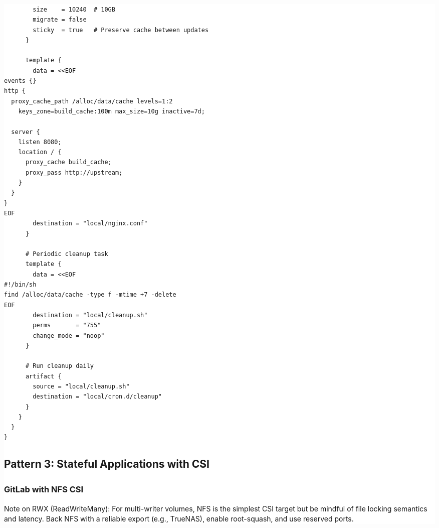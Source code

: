 ```hcl
        size    = 10240  # 10GB
        migrate = false
        sticky  = true   # Preserve cache between updates
      }

      template {
        data = <<EOF
events {}
http {
  proxy_cache_path /alloc/data/cache levels=1:2
    keys_zone=build_cache:100m max_size=10g inactive=7d;

  server {
    listen 8080;
    location / {
      proxy_cache build_cache;
      proxy_pass http://upstream;
    }
  }
}
EOF
        destination = "local/nginx.conf"
      }

      # Periodic cleanup task
      template {
        data = <<EOF
#!/bin/sh
find /alloc/data/cache -type f -mtime +7 -delete
EOF
        destination = "local/cleanup.sh"
        perms       = "755"
        change_mode = "noop"
      }

      # Run cleanup daily
      artifact {
        source = "local/cleanup.sh"
        destination = "local/cron.d/cleanup"
      }
    }
  }
}
```

## Pattern 3: Stateful Applications with CSI

### GitLab with NFS CSI

Note on RWX (ReadWriteMany): For multi-writer volumes, NFS is the simplest CSI target but be mindful of file locking semantics and latency. Back NFS with a reliable export (e.g., TrueNAS), enable root-squash, and use reserved ports.
